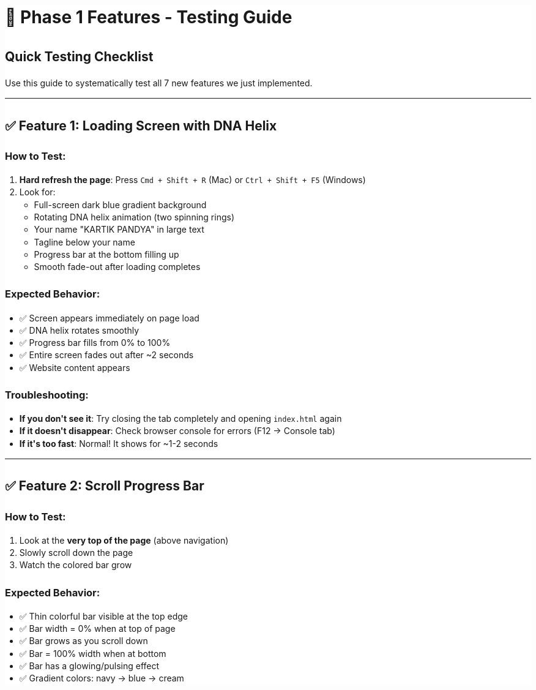 # 🧪 Phase 1 Features - Testing Guide

## Quick Testing Checklist

Use this guide to systematically test all 7 new features we just implemented.

---

## ✅ Feature 1: Loading Screen with DNA Helix

### How to Test:
1. **Hard refresh the page**: Press `Cmd + Shift + R` (Mac) or `Ctrl + Shift + F5` (Windows)
2. Look for:
   - Full-screen dark blue gradient background
   - Rotating DNA helix animation (two spinning rings)
   - Your name "KARTIK PANDYA" in large text
   - Tagline below your name
   - Progress bar at the bottom filling up
   - Smooth fade-out after loading completes

### Expected Behavior:
- ✅ Screen appears immediately on page load
- ✅ DNA helix rotates smoothly
- ✅ Progress bar fills from 0% to 100%
- ✅ Entire screen fades out after ~2 seconds
- ✅ Website content appears

### Troubleshooting:
- **If you don't see it**: Try closing the tab completely and opening `index.html` again
- **If it doesn't disappear**: Check browser console for errors (F12 → Console tab)
- **If it's too fast**: Normal! It shows for ~1-2 seconds

---

## ✅ Feature 2: Scroll Progress Bar

### How to Test:
1. Look at the **very top of the page** (above navigation)
2. Slowly scroll down the page
3. Watch the colored bar grow

### Expected Behavior:
- ✅ Thin colorful bar visible at the top edge
- ✅ Bar width = 0% when at top of page
- ✅ Bar grows as you scroll down
- ✅ Bar = 100% width when at bottom
- ✅ Bar has a glowing/pulsing effect
- ✅ Gradient colors: navy → blue → cream
